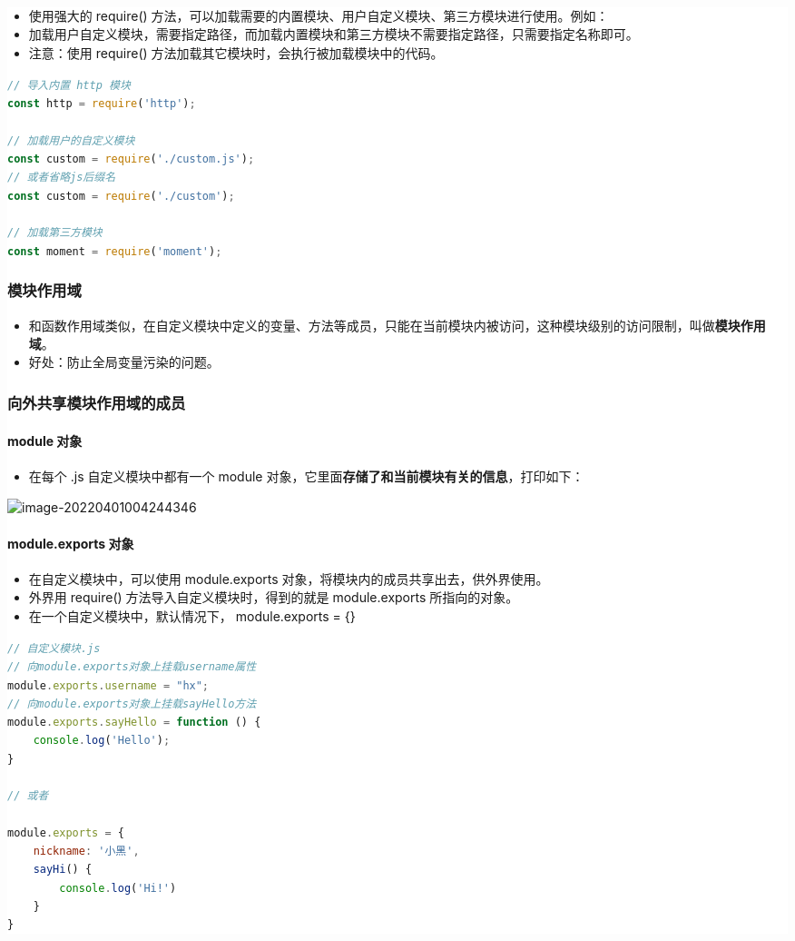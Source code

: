 - 使用强大的 require() 方法，可以加载需要的内置模块、用户自定义模块、第三方模块进行使用。例如：
- 加载用户自定义模块，需要指定路径，而加载内置模块和第三方模块不需要指定路径，只需要指定名称即可。
- 注意：使用 require() 方法加载其它模块时，会执行被加载模块中的代码。

```javascript
// 导入内置 http 模块
const http = require('http');

// 加载用户的自定义模块
const custom = require('./custom.js');
// 或者省略js后缀名
const custom = require('./custom');

// 加载第三方模块
const moment = require('moment');
```



### 模块作用域

- 和函数作用域类似，在自定义模块中定义的变量、方法等成员，只能在当前模块内被访问，这种模块级别的访问限制，叫做**模块作用域**。
- 好处：防止全局变量污染的问题。



### 向外共享模块作用域的成员

#### module 对象

- 在每个 .js 自定义模块中都有一个 module 对象，它里面**存储了和当前模块有关的信息**，打印如下：

![image-20220401004244346](http://zjp.hxkj.live/MDImage/Nodejs/module%e5%af%b9%e8%b1%a1_2022-04-01_00-42-51.png)



#### module.exports 对象

- 在自定义模块中，可以使用 module.exports 对象，将模块内的成员共享出去，供外界使用。
- 外界用 require() 方法导入自定义模块时，得到的就是 module.exports 所指向的对象。
- 在一个自定义模块中，默认情况下， module.exports = {}

```javascript
// 自定义模块.js
// 向module.exports对象上挂载username属性
module.exports.username = "hx";
// 向module.exports对象上挂载sayHello方法
module.exports.sayHello = function () {
    console.log('Hello');
}

// 或者

module.exports = {
    nickname: '小黑',
    sayHi() {
        console.log('Hi!')
    }
}
```
